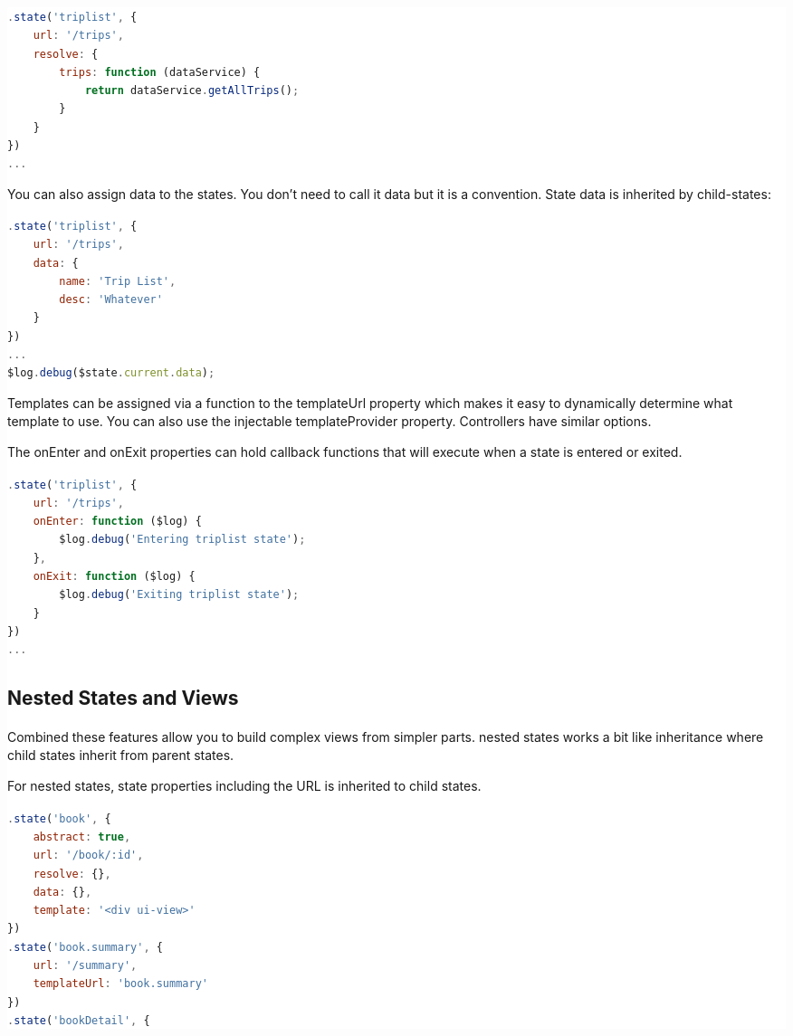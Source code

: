 ```js
.state('triplist', {
    url: '/trips',
    resolve: {
        trips: function (dataService) {
            return dataService.getAllTrips();
        }
    }
})
...
```

You can also assign data to the states. You don’t need to call it data but it is a convention. State data is inherited by child-states:

```js
.state('triplist', {
    url: '/trips',
    data: {
        name: 'Trip List',
        desc: 'Whatever'
    }
})
...
$log.debug($state.current.data);
```

Templates can be assigned via a function to the templateUrl property which makes it easy to dynamically determine what template to use. You can also use the injectable templateProvider property. Controllers have similar options.

The onEnter and onExit properties can hold callback functions that will execute when a state is entered or exited.


```js
.state('triplist', {
    url: '/trips',
    onEnter: function ($log) {
        $log.debug('Entering triplist state');
    },
    onExit: function ($log) {
        $log.debug('Exiting triplist state');
    }
})
...
```

## Nested States and Views

Combined these features allow you to build complex views from simpler parts. nested states works a bit like inheritance where child states inherit from parent states.

For nested states, state properties including the URL is inherited to child states.

```js
.state('book', {
    abstract: true,
    url: '/book/:id',
    resolve: {},
    data: {},
    template: '<div ui-view>'
})
.state('book.summary', {
    url: '/summary',
    templateUrl: 'book.summary'
})
.state('bookDetail', {
```